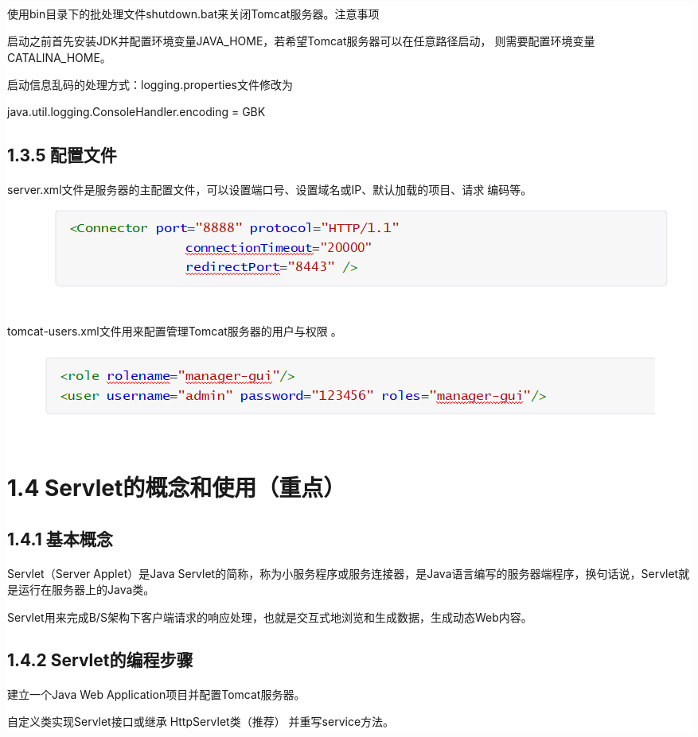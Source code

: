 使用bin目录下的批处理文件shutdown.bat来关闭Tomcat服务器。注意事项

启动之前首先安装JDK并配置环境变量JAVA_HOME，若希望Tomcat服务器可以在任意路径启动， 则需要配置环境变量CATALINA_HOME。

启动信息乱码的处理方式：logging.properties文件修改为

java.util.logging.ConsoleHandler.encoding = GBK

## **1.3.5** **配置文件**

server.xml文件是服务器的主配置文件，可以设置端口号、设置域名或IP、默认加载的项目、请求     编码等。



 ![1647957620091](Servlet核心技术上.assets/1647957620091.png)





tomcat-users.xml文件用来配置管理Tomcat服务器的用户与权限 。



 ![1647957629681](Servlet核心技术上.assets/1647957629681.png)



 

 

# **1.4** **Servlet**的概念和使用（重点）



## **1.4.1** **基本概念**

Servlet（Server Applet）是Java Servlet的简称，称为小服务程序或服务连接器，是Java语言编写的服务器端程序，换句话说，Servlet就是运行在服务器上的Java类。

Servlet用来完成B/S架构下客户端请求的响应处理，也就是交互式地浏览和生成数据，生成动态Web内容。

## **1.4.2** **Servlet**的编程步骤

建立一个Java Web Application项目并配置Tomcat服务器。

自定义类实现Servlet接口或继承 HttpServlet类（推荐） 并重写service方法。
